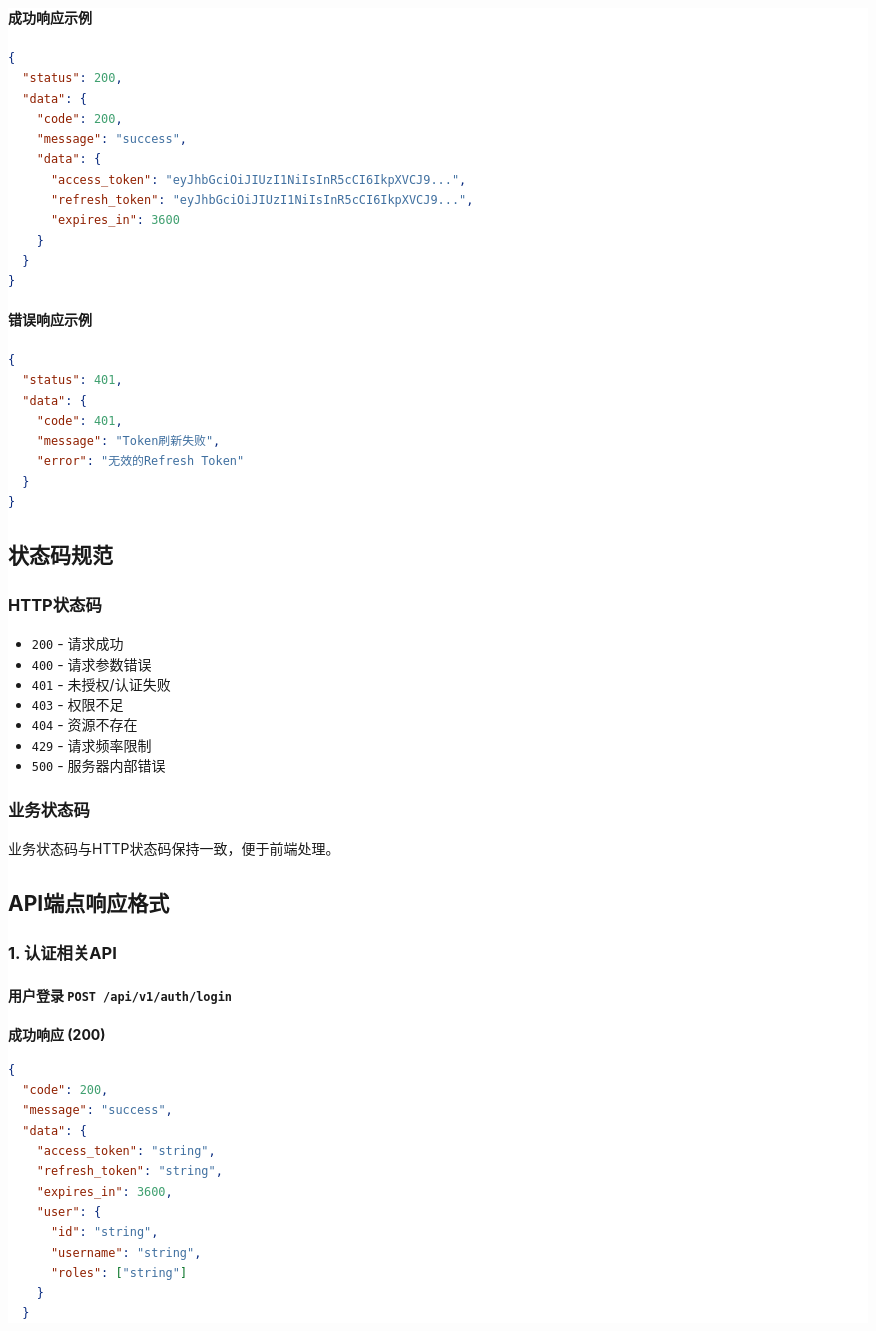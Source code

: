 #### 成功响应示例
```json
{
  "status": 200,
  "data": {
    "code": 200,
    "message": "success",
    "data": {
      "access_token": "eyJhbGciOiJIUzI1NiIsInR5cCI6IkpXVCJ9...",
      "refresh_token": "eyJhbGciOiJIUzI1NiIsInR5cCI6IkpXVCJ9...",
      "expires_in": 3600
    }
  }
}
```

#### 错误响应示例
```json
{
  "status": 401,
  "data": {
    "code": 401,
    "message": "Token刷新失败",
    "error": "无效的Refresh Token"
  }
}
```

## 状态码规范

### HTTP状态码
- `200` - 请求成功
- `400` - 请求参数错误
- `401` - 未授权/认证失败
- `403` - 权限不足
- `404` - 资源不存在
- `429` - 请求频率限制
- `500` - 服务器内部错误

### 业务状态码
业务状态码与HTTP状态码保持一致，便于前端处理。

## API端点响应格式

### 1. 认证相关API

#### 用户登录 `POST /api/v1/auth/login`

**成功响应 (200)**
```json
{
  "code": 200,
  "message": "success",
  "data": {
    "access_token": "string",
    "refresh_token": "string",
    "expires_in": 3600,
    "user": {
      "id": "string",
      "username": "string",
      "roles": ["string"]
    }
  }
```